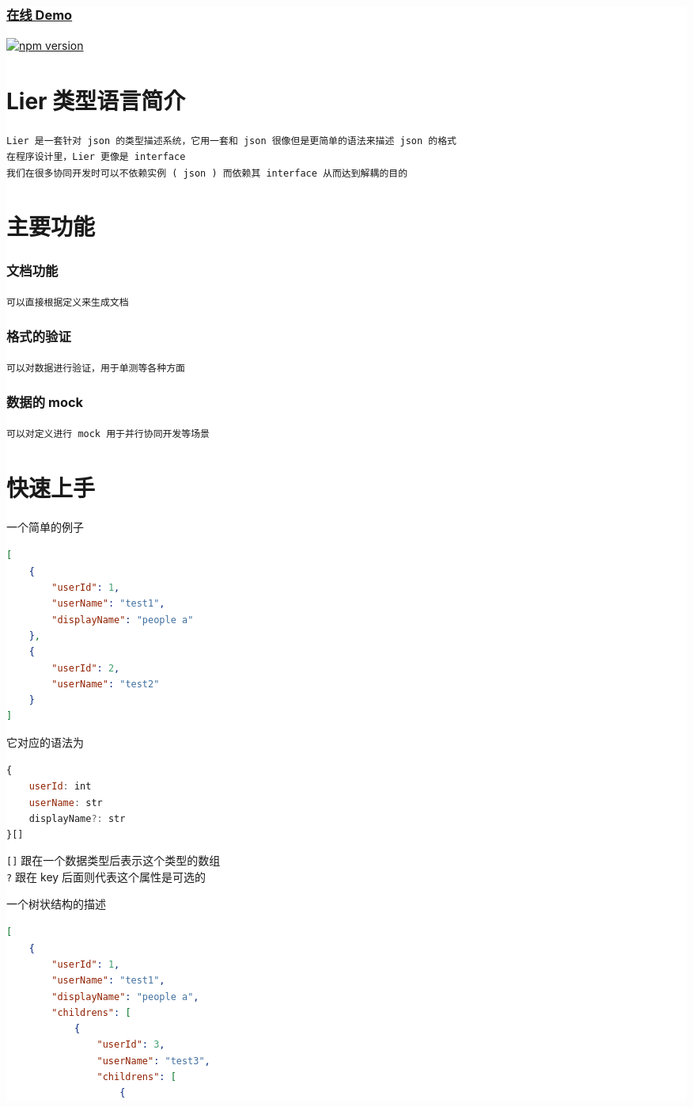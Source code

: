 ### [在线 Demo](http://lier.vane.im/#/)

[![npm version](https://badge.fury.io/js/lier.svg)](https://badge.fury.io/js/lier)

<h1 class="third" id="lier">Lier 类型语言简介</h1>

    Lier 是一套针对 json 的类型描述系统，它用一套和 json 很像但是更简单的语法来描述 json 的格式
    在程序设计里，Lier 更像是 interface
    我们在很多协同开发时可以不依赖实例 ( json ) 而依赖其 interface 从而达到解耦的目的

<h1 class="fourth" id="lier_function">主要功能</h1>

### 文档功能

    可以直接根据定义来生成文档

### 格式的验证

    可以对数据进行验证，用于单测等各种方面

### 数据的 mock

    可以对定义进行 mock 用于并行协同开发等场景

<h1 class="fourth" id="lier_quickstart">快速上手</h1>

一个简单的例子

```json
[
    {
        "userId": 1,
        "userName": "test1",
        "displayName": "people a"
    },
    {
        "userId": 2,
        "userName": "test2"
    }
]
```

它对应的语法为

```js
{
    userId: int
    userName: str
    displayName?: str
}[]
```

```[]``` 跟在一个数据类型后表示这个类型的数组<br>
```?``` 跟在 key 后面则代表这个属性是可选的

一个树状结构的描述

```json
[
    {
        "userId": 1,
        "userName": "test1",
        "displayName": "people a",
        "childrens": [
            {
                "userId": 3,
                "userName": "test3",
                "childrens": [
                    {
```